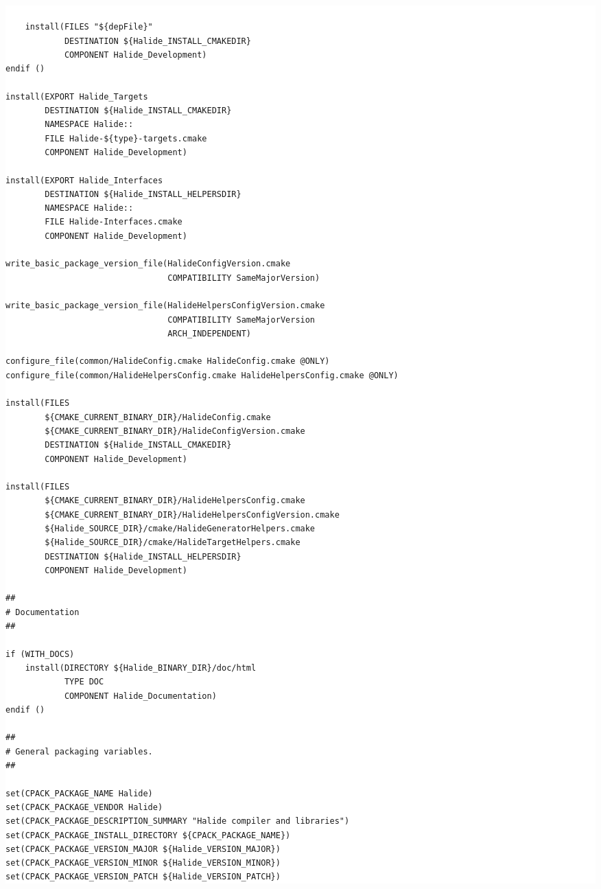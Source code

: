 ```

    install(FILES "${depFile}"
            DESTINATION ${Halide_INSTALL_CMAKEDIR}
            COMPONENT Halide_Development)
endif ()

install(EXPORT Halide_Targets
        DESTINATION ${Halide_INSTALL_CMAKEDIR}
        NAMESPACE Halide::
        FILE Halide-${type}-targets.cmake
        COMPONENT Halide_Development)

install(EXPORT Halide_Interfaces
        DESTINATION ${Halide_INSTALL_HELPERSDIR}
        NAMESPACE Halide::
        FILE Halide-Interfaces.cmake
        COMPONENT Halide_Development)

write_basic_package_version_file(HalideConfigVersion.cmake
                                 COMPATIBILITY SameMajorVersion)

write_basic_package_version_file(HalideHelpersConfigVersion.cmake
                                 COMPATIBILITY SameMajorVersion
                                 ARCH_INDEPENDENT)

configure_file(common/HalideConfig.cmake HalideConfig.cmake @ONLY)
configure_file(common/HalideHelpersConfig.cmake HalideHelpersConfig.cmake @ONLY)

install(FILES
        ${CMAKE_CURRENT_BINARY_DIR}/HalideConfig.cmake
        ${CMAKE_CURRENT_BINARY_DIR}/HalideConfigVersion.cmake
        DESTINATION ${Halide_INSTALL_CMAKEDIR}
        COMPONENT Halide_Development)

install(FILES
        ${CMAKE_CURRENT_BINARY_DIR}/HalideHelpersConfig.cmake
        ${CMAKE_CURRENT_BINARY_DIR}/HalideHelpersConfigVersion.cmake
        ${Halide_SOURCE_DIR}/cmake/HalideGeneratorHelpers.cmake
        ${Halide_SOURCE_DIR}/cmake/HalideTargetHelpers.cmake
        DESTINATION ${Halide_INSTALL_HELPERSDIR}
        COMPONENT Halide_Development)

##
# Documentation
##

if (WITH_DOCS)
    install(DIRECTORY ${Halide_BINARY_DIR}/doc/html
            TYPE DOC
            COMPONENT Halide_Documentation)
endif ()

##
# General packaging variables.
##

set(CPACK_PACKAGE_NAME Halide)
set(CPACK_PACKAGE_VENDOR Halide)
set(CPACK_PACKAGE_DESCRIPTION_SUMMARY "Halide compiler and libraries")
set(CPACK_PACKAGE_INSTALL_DIRECTORY ${CPACK_PACKAGE_NAME})
set(CPACK_PACKAGE_VERSION_MAJOR ${Halide_VERSION_MAJOR})
set(CPACK_PACKAGE_VERSION_MINOR ${Halide_VERSION_MINOR})
set(CPACK_PACKAGE_VERSION_PATCH ${Halide_VERSION_PATCH})
```